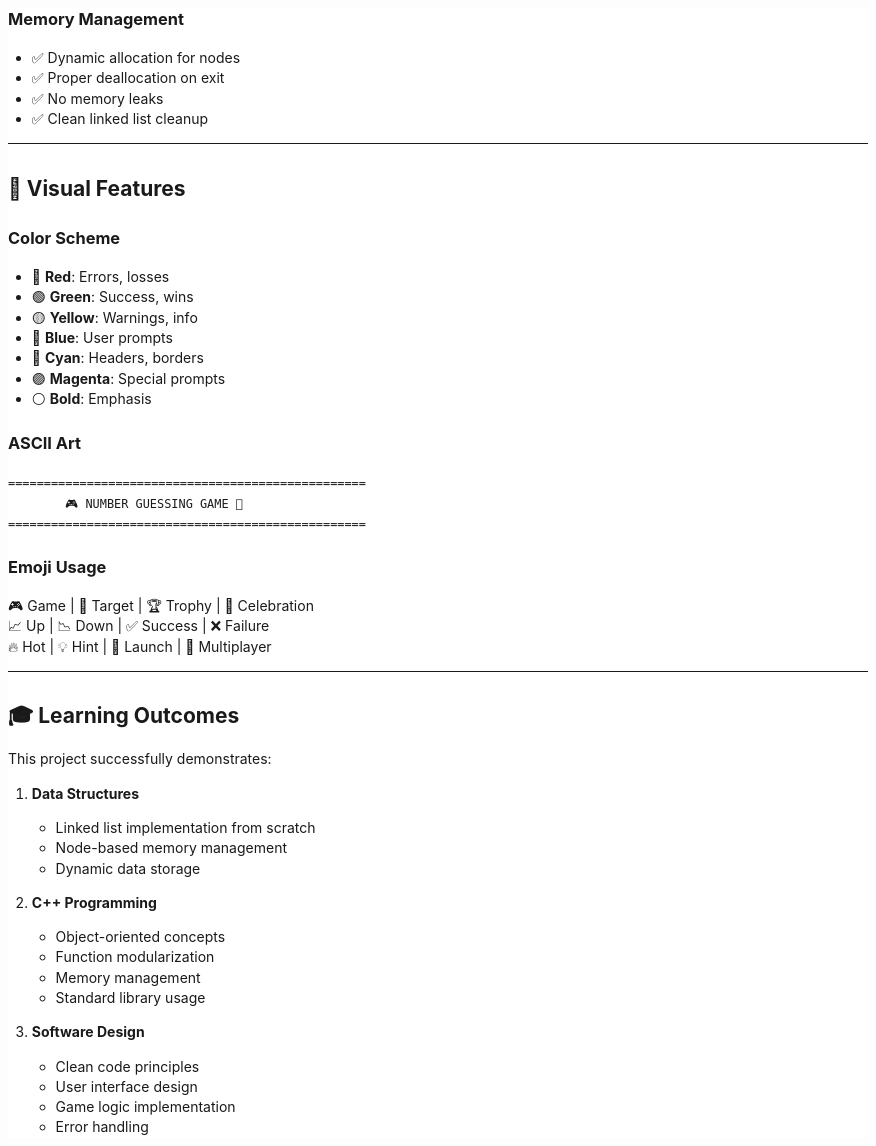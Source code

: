 ### Memory Management
- ✅ Dynamic allocation for nodes
- ✅ Proper deallocation on exit
- ✅ No memory leaks
- ✅ Clean linked list cleanup

---

## 🎨 Visual Features

### Color Scheme
- 🔴 **Red**: Errors, losses
- 🟢 **Green**: Success, wins
- 🟡 **Yellow**: Warnings, info
- 🔵 **Blue**: User prompts
- 🔷 **Cyan**: Headers, borders
- 🟣 **Magenta**: Special prompts
- ⚪ **Bold**: Emphasis

### ASCII Art
```
==================================================
        🎮 NUMBER GUESSING GAME 🎯
==================================================
```

### Emoji Usage
🎮 Game | 🎯 Target | 🏆 Trophy | 🎉 Celebration  
📈 Up | 📉 Down | ✅ Success | ❌ Failure  
🔥 Hot | 💡 Hint | 🚀 Launch | 👥 Multiplayer

---

## 🎓 Learning Outcomes

This project successfully demonstrates:

1. **Data Structures**
   - Linked list implementation from scratch
   - Node-based memory management
   - Dynamic data storage

2. **C++ Programming**
   - Object-oriented concepts
   - Function modularization
   - Memory management
   - Standard library usage

3. **Software Design**
   - Clean code principles
   - User interface design
   - Game logic implementation
   - Error handling
